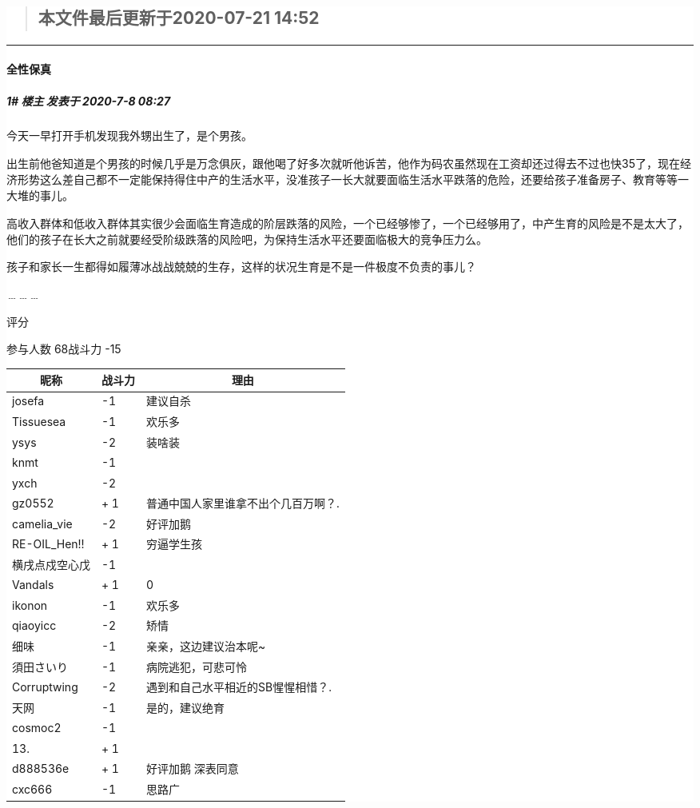 > ## **本文件最后更新于2020-07-21 14:52** 


-----

####  全性保真  
##### 1#       楼主       发表于 2020-7-8 08:27


今天一早打开手机发现我外甥出生了，是个男孩。

出生前他爸知道是个男孩的时候几乎是万念俱灰，跟他喝了好多次就听他诉苦，他作为码农虽然现在工资却还过得去不过也快35了，现在经济形势这么差自己都不一定能保持得住中产的生活水平，没准孩子一长大就要面临生活水平跌落的危险，还要给孩子准备房子、教育等等一大堆的事儿。

高收入群体和低收入群体其实很少会面临生育造成的阶层跌落的风险，一个已经够惨了，一个已经够用了，中产生育的风险是不是太大了，他们的孩子在长大之前就要经受阶级跌落的风险吧，为保持生活水平还要面临极大的竞争压力么。

孩子和家长一生都得如履薄冰战战兢兢的生存，这样的状况生育是不是一件极度不负责的事儿？


﹍﹍﹍

评分


 参与人数 68战斗力 -15

|昵称|战斗力|理由|
|----|---|---|
| josefa|-1|建议自杀|
| Tissuesea|-1|欢乐多|
| ysys|-2|装啥装|
| knmt|-1||
| yxch|-2||
| gz0552| + 1|普通中国人家里谁拿不出个几百万啊？.|
| camelia_vie|-2|好评加鹅|
| RE-OIL_Hen!!| + 1|穷逼学生孩|
| 横戌点戍空心戊|-1||
| Vandals| + 1|0|
| ikonon|-1|欢乐多|
| qiaoyicc|-2|矫情|
| 细味|-1|亲亲，这边建议治本呢~|
| 須田さいり|-1|病院逃犯，可悲可怜|
| Corruptwing|-2|遇到和自己水平相近的SB惺惺相惜？.|
| 天网|-1|是的，建议绝育|
| cosmoc2|-1||
| 13.| + 1||
| d888536e| + 1|好评加鹅 深表同意|
| cxc666|-1|思路广|
